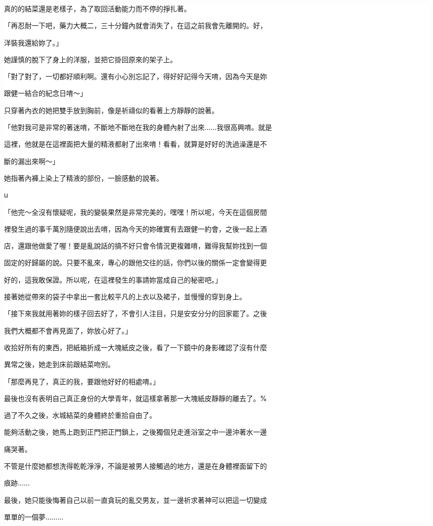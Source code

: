 真的的結菜還是老樣子，為了取回活動能力而不停的掙扎著。

「再忍耐一下吧，藥力大概二，三十分鐘內就會消失了，在這之前我會先離開的。好，

洋裝我還給妳了。」



她謹慎的脫下了身上的洋服，並把它掛回原來的架子上。

「對了對了，一切都好順利啊。還有小心別忘記了，得好好記得今天唷，因為今天是妳

跟健一結合的紀念日唷～」

只穿著內衣的她把雙手放到胸前，像是祈禱似的看著上方靜靜的說著。

「他對我可是非常的著迷唷，不斷地不斷地在我的身體內射了出來……我很高興唷。就是

這裡，他就是在這裡面把大量的精液都射了出來唷！看看，就算是好好的洗過澡還是不

斷的漏出來啊～」

她指著內褲上染上了精液的部份，一臉感動的說著。

u

「他完～全沒有懷疑呢，我的變裝果然是非常完美的，嘿嘿！所以呢，今天在這個房間

裡發生過的事千萬別隨便說出去唷，因為今天的妳確實有去跟健一約會，之後一起上酒

店，還跟他做愛了喔！要是亂說話的搞不好只會令情況更複雜唷，難得我幫妳找到一個

固定的好歸屬的說。只要不亂來，專心的跟他交往的話，你們以後的關係一定會變得更

好的，這我敢保證。所以呢，在這裡發生的事請妳當成自己的秘密吧。」

接著她從帶來的袋子中拿出一套比較平凡的上衣以及裙子，並慢慢的穿到身上。



「接下來我就用著妳的樣子回去好了，不會引人注目，只是安安分分的回家罷了。之後

我們大概都不會再見面了，妳放心好了。」

收拾好所有的東西，把紙箱折成一大塊紙皮之後，看了一下鏡中的身影確認了沒有什麼

異常之後，她走到床前跟結菜吻別。

「那麼再見了，真正的我，要跟他好好的相處唷。」

最後也沒有表明自己真正身份的大學青年，就這樣拿著那一大塊紙皮靜靜的離去了。%

過了不久之後，水城結菜的身體終於重拾自由了。

能夠活動之後，她馬上跑到正門把正門鎖上，之後獨個兒走進浴室之中一邊沖著水一邊

痛哭著。

不管是什麼她都想洗得乾乾淨淨，不論是被男人接觸過的地方，還是在身體裡面留下的

痕跡……

最後，她只能後悔著自己以前一直貪玩的亂交男友，並一邊祈求著神可以把這一切變成

單單的一個夢………

